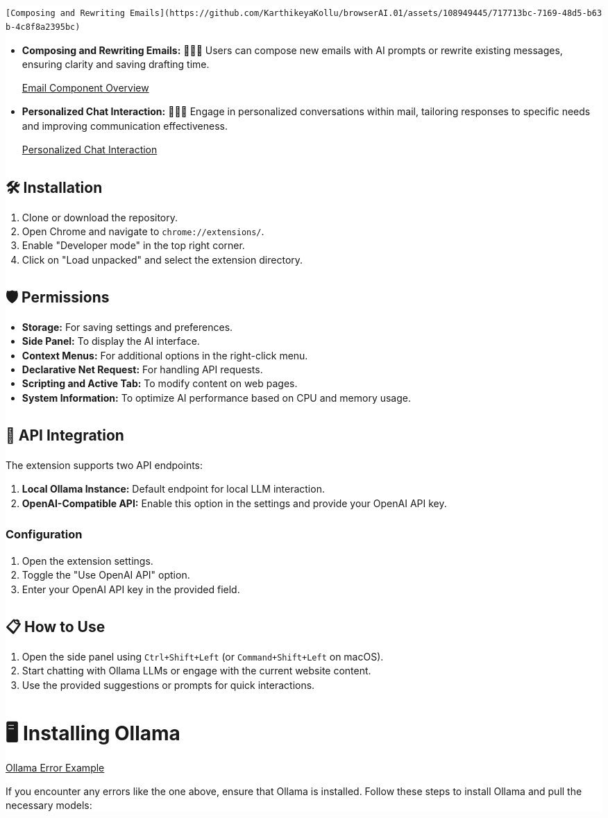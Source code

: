     [Composing and Rewriting Emails](https://github.com/KarthikeyaKollu/browserAI.01/assets/108949445/717713bc-7169-48d5-b63b-4c8f8a2395bc)

- **Composing and Rewriting Emails:** 📧📝🔄  Users can compose new emails with AI prompts or rewrite existing messages, ensuring clarity and saving drafting time.
 
    [Email Component Overview](https://github.com/KarthikeyaKollu/browserAI.01/assets/108949445/0eaf06b6-a2ae-4b18-9f7c-27d7a95309c5)

- **Personalized Chat Interaction:** 🤖✨👤  Engage in personalized conversations within mail, tailoring responses to specific needs and improving communication effectiveness.

  [Personalized Chat Interaction](https://github.com/KarthikeyaKollu/browserAI.01/assets/108949445/bd01d55a-75fc-412b-8e71-54c1fff71e03)

## 🛠 Installation
1. Clone or download the repository.
2. Open Chrome and navigate to `chrome://extensions/`.
3. Enable "Developer mode" in the top right corner.
4. Click on "Load unpacked" and select the extension directory.

## 🛡 Permissions
- **Storage:** For saving settings and preferences.
- **Side Panel:** To display the AI interface.
- **Context Menus:** For additional options in the right-click menu.
- **Declarative Net Request:** For handling API requests.
- **Scripting and Active Tab:** To modify content on web pages.
- **System Information:** To optimize AI performance based on CPU and memory usage.

## 🔗 API Integration
The extension supports two API endpoints:
1. **Local Ollama Instance:** Default endpoint for local LLM interaction.
2. **OpenAI-Compatible API:** Enable this option in the settings and provide your OpenAI API key.

### Configuration
1. Open the extension settings.
2. Toggle the "Use OpenAI API" option.
3. Enter your OpenAI API key in the provided field.

## 📋 How to Use
1. Open the side panel using `Ctrl+Shift+Left` (or `Command+Shift+Left` on macOS).
2. Start chatting with Ollama LLMs or engage with the current website content.
3. Use the provided suggestions or prompts for quick interactions.

# 🖥 Installing Ollama

[Ollama Error Example](https://github.com/KarthikeyaKollu/browserAI.01/assets/108949445/0dd336a7-b0d0-4565-9d8b-f3d430cbcee0)

If you encounter any errors like the one above, ensure that Ollama is installed. Follow these steps to install Ollama and pull the necessary models:
